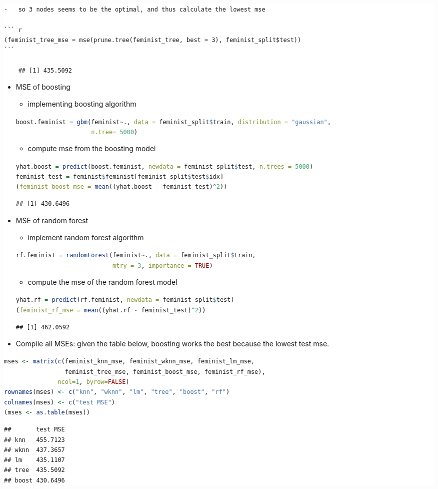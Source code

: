     -   so 3 nodes seems to be the optimal, and thus calculate the lowest mse

    ``` r
    (feminist_tree_mse = mse(prune.tree(feminist_tree, best = 3), feminist_split$test))
    ```

        ## [1] 435.5092

-   MSE of boosting
    -   implementing boosting algorithm

    ``` r
    boost.feminist = gbm(feminist~., data = feminist_split$train, distribution = "gaussian",
                         n.tree= 5000)
    ```

    -   compute mse from the boosting model

    ``` r
    yhat.boost = predict(boost.feminist, newdata = feminist_split$test, n.trees = 5000)
    feminist_test = feminist$feminist[feminist_split$test$idx]
    (feminist_boost_mse = mean((yhat.boost - feminist_test)^2))
    ```

        ## [1] 430.6496

-   MSE of random forest
    -   implement random forest algorithm

    ``` r
    rf.feminist = randomForest(feminist~., data = feminist_split$train,
                               mtry = 3, importance = TRUE)
    ```

    -   compute the mse of the random forest model

    ``` r
    yhat.rf = predict(rf.feminist, newdata = feminist_split$test)
    (feminist_rf_mse = mean((yhat.rf - feminist_test)^2))
    ```

        ## [1] 462.0592

-   Compile all MSEs: given the table below, boosting works the best because the lowest test mse.

``` r
mses <- matrix(c(feminist_knn_mse, feminist_wknn_mse, feminist_lm_mse, 
                 feminist_tree_mse, feminist_boost_mse, feminist_rf_mse), 
               ncol=1, byrow=FALSE)
rownames(mses) <- c("knn", "wknn", "lm", "tree", "boost", "rf")
colnames(mses) <- c("test MSE")
(mses <- as.table(mses))
```

    ##       test MSE
    ## knn   455.7123
    ## wknn  437.3657
    ## lm    435.1107
    ## tree  435.5092
    ## boost 430.6496